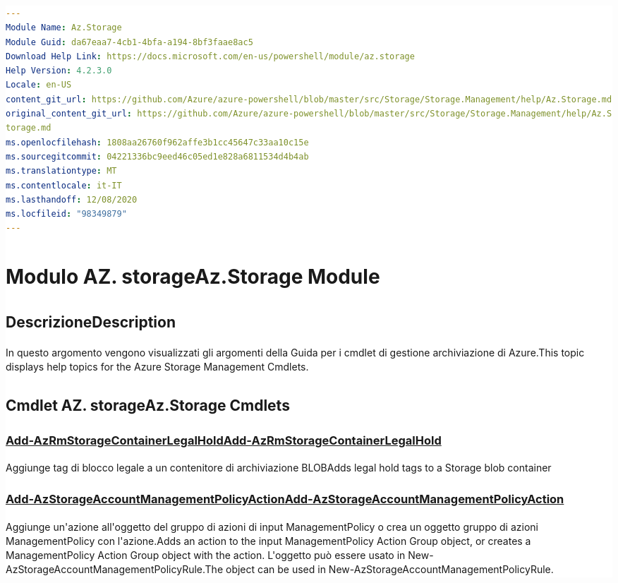 ```yaml
---
Module Name: Az.Storage
Module Guid: da67eaa7-4cb1-4bfa-a194-8bf3faae8ac5
Download Help Link: https://docs.microsoft.com/en-us/powershell/module/az.storage
Help Version: 4.2.3.0
Locale: en-US
content_git_url: https://github.com/Azure/azure-powershell/blob/master/src/Storage/Storage.Management/help/Az.Storage.md
original_content_git_url: https://github.com/Azure/azure-powershell/blob/master/src/Storage/Storage.Management/help/Az.Storage.md
ms.openlocfilehash: 1808aa26760f962affe3b1cc45647c33aa10c15e
ms.sourcegitcommit: 04221336bc9eed46c05ed1e828a6811534d4b4ab
ms.translationtype: MT
ms.contentlocale: it-IT
ms.lasthandoff: 12/08/2020
ms.locfileid: "98349879"
---
```

# <span data-ttu-id="ac636-101">Modulo AZ. storage</span><span class="sxs-lookup"><span data-stu-id="ac636-101">Az.Storage Module</span></span>
## <span data-ttu-id="ac636-102">Descrizione</span><span class="sxs-lookup"><span data-stu-id="ac636-102">Description</span></span>
<span data-ttu-id="ac636-103">In questo argomento vengono visualizzati gli argomenti della Guida per i cmdlet di gestione archiviazione di Azure.</span><span class="sxs-lookup"><span data-stu-id="ac636-103">This topic displays help topics for the Azure Storage Management Cmdlets.</span></span>

## <span data-ttu-id="ac636-104">Cmdlet AZ. storage</span><span class="sxs-lookup"><span data-stu-id="ac636-104">Az.Storage Cmdlets</span></span>
### [<span data-ttu-id="ac636-105">Add-AzRmStorageContainerLegalHold</span><span class="sxs-lookup"><span data-stu-id="ac636-105">Add-AzRmStorageContainerLegalHold</span></span>](Add-AzRmStorageContainerLegalHold.md)
<span data-ttu-id="ac636-106">Aggiunge tag di blocco legale a un contenitore di archiviazione BLOB</span><span class="sxs-lookup"><span data-stu-id="ac636-106">Adds legal hold tags to a Storage blob container</span></span>

### [<span data-ttu-id="ac636-107">Add-AzStorageAccountManagementPolicyAction</span><span class="sxs-lookup"><span data-stu-id="ac636-107">Add-AzStorageAccountManagementPolicyAction</span></span>](Add-AzStorageAccountManagementPolicyAction.md)
<span data-ttu-id="ac636-108">Aggiunge un'azione all'oggetto del gruppo di azioni di input ManagementPolicy o crea un oggetto gruppo di azioni ManagementPolicy con l'azione.</span><span class="sxs-lookup"><span data-stu-id="ac636-108">Adds an action to the input ManagementPolicy Action Group object, or creates a ManagementPolicy Action Group object with the action.</span></span> <span data-ttu-id="ac636-109">L'oggetto può essere usato in New-AzStorageAccountManagementPolicyRule.</span><span class="sxs-lookup"><span data-stu-id="ac636-109">The object can be used in New-AzStorageAccountManagementPolicyRule.</span></span>
